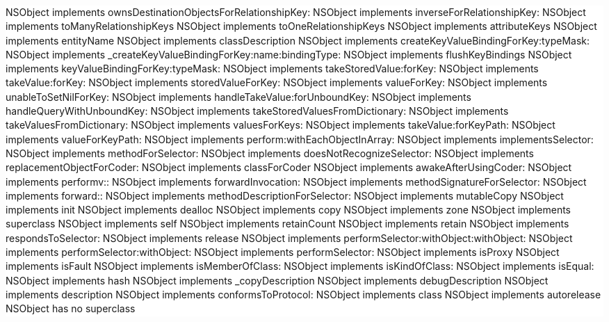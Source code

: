 NSObject implements ownsDestinationObjectsForRelationshipKey:
NSObject implements inverseForRelationshipKey:
NSObject implements toManyRelationshipKeys
NSObject implements toOneRelationshipKeys
NSObject implements attributeKeys
NSObject implements entityName
NSObject implements classDescription
NSObject implements createKeyValueBindingForKey:typeMask:
NSObject implements _createKeyValueBindingForKey:name:bindingType:
NSObject implements flushKeyBindings
NSObject implements keyValueBindingForKey:typeMask:
NSObject implements takeStoredValue:forKey:
NSObject implements takeValue:forKey:
NSObject implements storedValueForKey:
NSObject implements valueForKey:
NSObject implements unableToSetNilForKey:
NSObject implements handleTakeValue:forUnboundKey:
NSObject implements handleQueryWithUnboundKey:
NSObject implements takeStoredValuesFromDictionary:
NSObject implements takeValuesFromDictionary:
NSObject implements valuesForKeys:
NSObject implements takeValue:forKeyPath:
NSObject implements valueForKeyPath:
NSObject implements perform:withEachObjectInArray:
NSObject implements implementsSelector:
NSObject implements methodForSelector:
NSObject implements doesNotRecognizeSelector:
NSObject implements replacementObjectForCoder:
NSObject implements classForCoder
NSObject implements awakeAfterUsingCoder:
NSObject implements performv::
NSObject implements forwardInvocation:
NSObject implements methodSignatureForSelector:
NSObject implements forward::
NSObject implements methodDescriptionForSelector:
NSObject implements mutableCopy
NSObject implements init
NSObject implements dealloc
NSObject implements copy
NSObject implements zone
NSObject implements superclass
NSObject implements self
NSObject implements retainCount
NSObject implements retain
NSObject implements respondsToSelector:
NSObject implements release
NSObject implements performSelector:withObject:withObject:
NSObject implements performSelector:withObject:
NSObject implements performSelector:
NSObject implements isProxy
NSObject implements isFault
NSObject implements isMemberOfClass:
NSObject implements isKindOfClass:
NSObject implements isEqual:
NSObject implements hash
NSObject implements _copyDescription
NSObject implements debugDescription
NSObject implements description
NSObject implements conformsToProtocol:
NSObject implements class
NSObject implements autorelease
NSObject has no superclass
